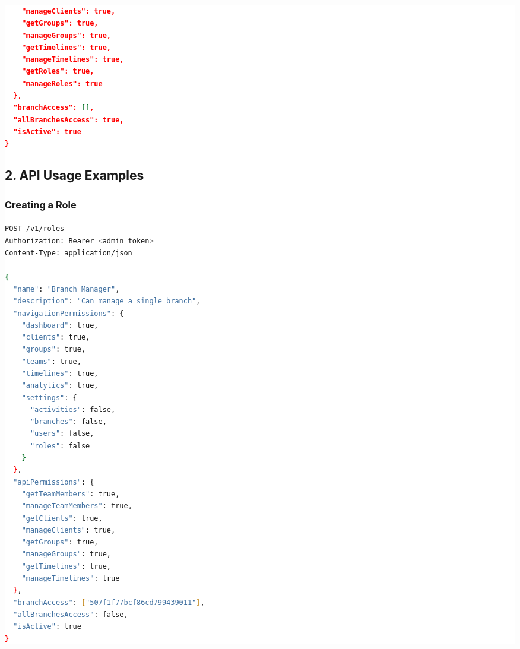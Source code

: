 ```json
    "manageClients": true,
    "getGroups": true,
    "manageGroups": true,
    "getTimelines": true,
    "manageTimelines": true,
    "getRoles": true,
    "manageRoles": true
  },
  "branchAccess": [],
  "allBranchesAccess": true,
  "isActive": true
}
```

## 2. API Usage Examples

### Creating a Role
```bash
POST /v1/roles
Authorization: Bearer <admin_token>
Content-Type: application/json

{
  "name": "Branch Manager",
  "description": "Can manage a single branch",
  "navigationPermissions": {
    "dashboard": true,
    "clients": true,
    "groups": true,
    "teams": true,
    "timelines": true,
    "analytics": true,
    "settings": {
      "activities": false,
      "branches": false,
      "users": false,
      "roles": false
    }
  },
  "apiPermissions": {
    "getTeamMembers": true,
    "manageTeamMembers": true,
    "getClients": true,
    "manageClients": true,
    "getGroups": true,
    "manageGroups": true,
    "getTimelines": true,
    "manageTimelines": true
  },
  "branchAccess": ["507f1f77bcf86cd799439011"],
  "allBranchesAccess": false,
  "isActive": true
}
```
